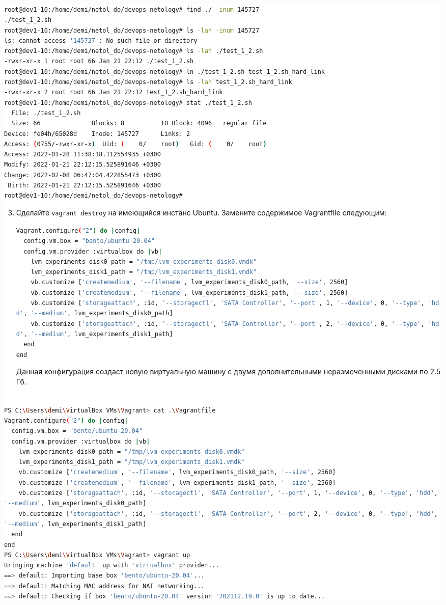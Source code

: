 ```bash
root@dev1-10:/home/demi/netol_do/devops-netology# find ./ -inum 145727
./test_1_2.sh
root@dev1-10:/home/demi/netol_do/devops-netology# ls -lah -inum 145727
ls: cannot access '145727': No such file or directory
root@dev1-10:/home/demi/netol_do/devops-netology# ls -lah ./test_1_2.sh
-rwxr-xr-x 1 root root 66 Jan 21 22:12 ./test_1_2.sh
root@dev1-10:/home/demi/netol_do/devops-netology# ln ./test_1_2.sh test_1_2.sh_hard_link
root@dev1-10:/home/demi/netol_do/devops-netology# ls -lah test_1_2.sh_hard_link
-rwxr-xr-x 2 root root 66 Jan 21 22:12 test_1_2.sh_hard_link
root@dev1-10:/home/demi/netol_do/devops-netology# stat ./test_1_2.sh
  File: ./test_1_2.sh
  Size: 66              Blocks: 8          IO Block: 4096   regular file
Device: fe04h/65028d    Inode: 145727      Links: 2
Access: (0755/-rwxr-xr-x)  Uid: (    0/    root)   Gid: (    0/    root)
Access: 2022-01-28 11:38:18.112554935 +0300
Modify: 2022-01-21 22:12:15.525891646 +0300
Change: 2022-02-08 06:47:04.422855473 +0300
 Birth: 2022-01-21 22:12:15.525891646 +0300
root@dev1-10:/home/demi/netol_do/devops-netology# 

```
3. Сделайте `vagrant destroy` на имеющийся инстанс Ubuntu. Замените содержимое Vagrantfile следующим:

    ```bash
    Vagrant.configure("2") do |config|
      config.vm.box = "bento/ubuntu-20.04"
      config.vm.provider :virtualbox do |vb|
        lvm_experiments_disk0_path = "/tmp/lvm_experiments_disk0.vmdk"
        lvm_experiments_disk1_path = "/tmp/lvm_experiments_disk1.vmdk"
        vb.customize ['createmedium', '--filename', lvm_experiments_disk0_path, '--size', 2560]
        vb.customize ['createmedium', '--filename', lvm_experiments_disk1_path, '--size', 2560]
        vb.customize ['storageattach', :id, '--storagectl', 'SATA Controller', '--port', 1, '--device', 0, '--type', 'hdd', '--medium', lvm_experiments_disk0_path]
        vb.customize ['storageattach', :id, '--storagectl', 'SATA Controller', '--port', 2, '--device', 0, '--type', 'hdd', '--medium', lvm_experiments_disk1_path]
      end
    end
    ```

    Данная конфигурация создаст новую виртуальную машину с двумя дополнительными неразмеченными дисками по 2.5 Гб.


```bash

PS C:\Users\demi\VirtualBox VMs\Vagrant> cat .\Vagrantfile
Vagrant.configure("2") do |config|
  config.vm.box = "bento/ubuntu-20.04"
  config.vm.provider :virtualbox do |vb|
    lvm_experiments_disk0_path = "/tmp/lvm_experiments_disk0.vmdk"
    lvm_experiments_disk1_path = "/tmp/lvm_experiments_disk1.vmdk"
    vb.customize ['createmedium', '--filename', lvm_experiments_disk0_path, '--size', 2560]
    vb.customize ['createmedium', '--filename', lvm_experiments_disk1_path, '--size', 2560]
    vb.customize ['storageattach', :id, '--storagectl', 'SATA Controller', '--port', 1, '--device', 0, '--type', 'hdd', '--medium', lvm_experiments_disk0_path]
    vb.customize ['storageattach', :id, '--storagectl', 'SATA Controller', '--port', 2, '--device', 0, '--type', 'hdd', '--medium', lvm_experiments_disk1_path]
  end
end
PS C:\Users\demi\VirtualBox VMs\Vagrant> vagrant up
Bringing machine 'default' up with 'virtualbox' provider...
==> default: Importing base box 'bento/ubuntu-20.04'...
==> default: Matching MAC address for NAT networking...
==> default: Checking if box 'bento/ubuntu-20.04' version '202112.19.0' is up to date...
```